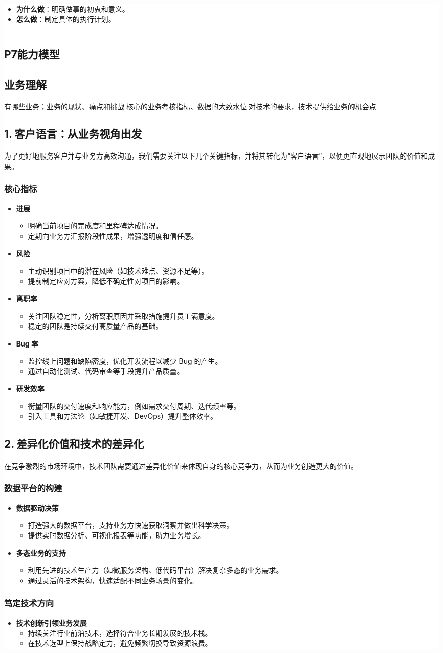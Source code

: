 - **为什么做**：明确做事的初衷和意义。  
- **怎么做**：制定具体的执行计划。

---

## P7能力模型

## 业务理解

有哪些业务；业务的现状、痛点和挑战
核心的业务考核指标、数据的大致水位
对技术的要求，技术提供给业务的机会点

## 1. **客户语言：从业务视角出发**

为了更好地服务客户并与业务方高效沟通，我们需要关注以下几个关键指标，并将其转化为“客户语言”，以便更直观地展示团队的价值和成果。

### 核心指标
- **进展**  
  - 明确当前项目的完成度和里程碑达成情况。
  - 定期向业务方汇报阶段性成果，增强透明度和信任感。

- **风险**  
  - 主动识别项目中的潜在风险（如技术难点、资源不足等）。
  - 提前制定应对方案，降低不确定性对项目的影响。

- **离职率**  
  - 关注团队稳定性，分析离职原因并采取措施提升员工满意度。
  - 稳定的团队是持续交付高质量产品的基础。

- **Bug 率**  
  - 监控线上问题和缺陷密度，优化开发流程以减少 Bug 的产生。
  - 通过自动化测试、代码审查等手段提升产品质量。

- **研发效率**  
  - 衡量团队的交付速度和响应能力，例如需求交付周期、迭代频率等。
  - 引入工具和方法论（如敏捷开发、DevOps）提升整体效率。

## 2. **差异化价值和技术的差异化**

在竞争激烈的市场环境中，技术团队需要通过差异化价值来体现自身的核心竞争力，从而为业务创造更大的价值。

### 数据平台的构建
- **数据驱动决策**  
  - 打造强大的数据平台，支持业务方快速获取洞察并做出科学决策。
  - 提供实时数据分析、可视化报表等功能，助力业务增长。

- **多态业务的支持**  
  - 利用先进的技术生产力（如微服务架构、低代码平台）解决复杂多态的业务需求。
  - 通过灵活的技术架构，快速适配不同业务场景的变化。

### 笃定技术方向
- **技术创新引领业务发展**  
  - 持续关注行业前沿技术，选择符合业务长期发展的技术栈。
  - 在技术选型上保持战略定力，避免频繁切换导致资源浪费。
